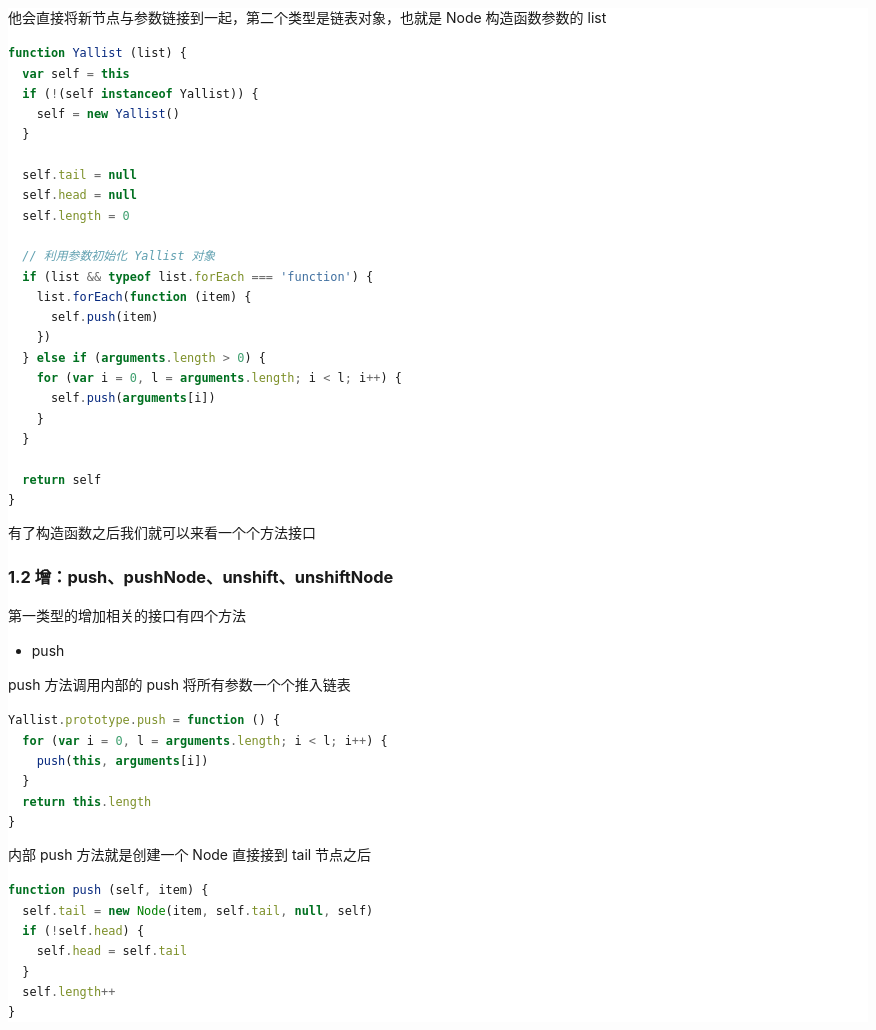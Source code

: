 他会直接将新节点与参数链接到一起，第二个类型是链表对象，也就是 Node 构造函数参数的 list

```js
function Yallist (list) {
  var self = this
  if (!(self instanceof Yallist)) {
    self = new Yallist()
  }

  self.tail = null
  self.head = null
  self.length = 0

  // 利用参数初始化 Yallist 对象
  if (list && typeof list.forEach === 'function') {
    list.forEach(function (item) {
      self.push(item)
    })
  } else if (arguments.length > 0) {
    for (var i = 0, l = arguments.length; i < l; i++) {
      self.push(arguments[i])
    }
  }

  return self
}
```

有了构造函数之后我们就可以来看一个个方法接口

### 1.2 增：push、pushNode、unshift、unshiftNode

第一类型的增加相关的接口有四个方法

- push

push 方法调用内部的 push 将所有参数一个个推入链表

```js
Yallist.prototype.push = function () {
  for (var i = 0, l = arguments.length; i < l; i++) {
    push(this, arguments[i])
  }
  return this.length
}
```

内部 push 方法就是创建一个 Node 直接接到 tail 节点之后

```js
function push (self, item) {
  self.tail = new Node(item, self.tail, null, self)
  if (!self.head) {
    self.head = self.tail
  }
  self.length++
}
```
